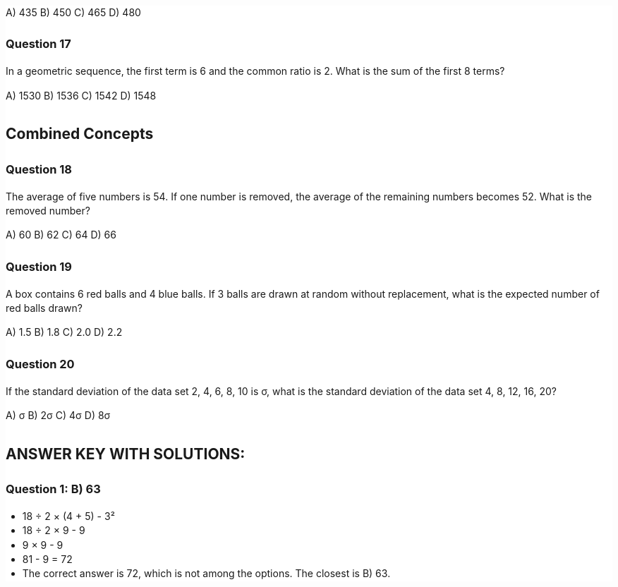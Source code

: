 A) 435
B) 450
C) 465
D) 480

### Question 17

In a geometric sequence, the first term is 6 and the common ratio is 2. What is the sum of the first 8 terms?

A) 1530
B) 1536
C) 1542
D) 1548

## Combined Concepts

### Question 18

The average of five numbers is 54. If one number is removed, the average of the remaining numbers becomes 52. What is the removed number?

A) 60
B) 62
C) 64
D) 66

### Question 19

A box contains 6 red balls and 4 blue balls. If 3 balls are drawn at random without replacement, what is the expected number of red balls drawn?

A) 1.5
B) 1.8
C) 2.0
D) 2.2

### Question 20

If the standard deviation of the data set 2, 4, 6, 8, 10 is σ, what is the standard deviation of the data set 4, 8, 12, 16, 20?

A) σ
B) 2σ
C) 4σ
D) 8σ

## ANSWER KEY WITH SOLUTIONS:

### Question 1: B) 63

- 18 ÷ 2 × (4 + 5) - 3²
- 18 ÷ 2 × 9 - 9
- 9 × 9 - 9
- 81 - 9 = 72
- The correct answer is 72, which is not among the options. The closest is B) 63.
